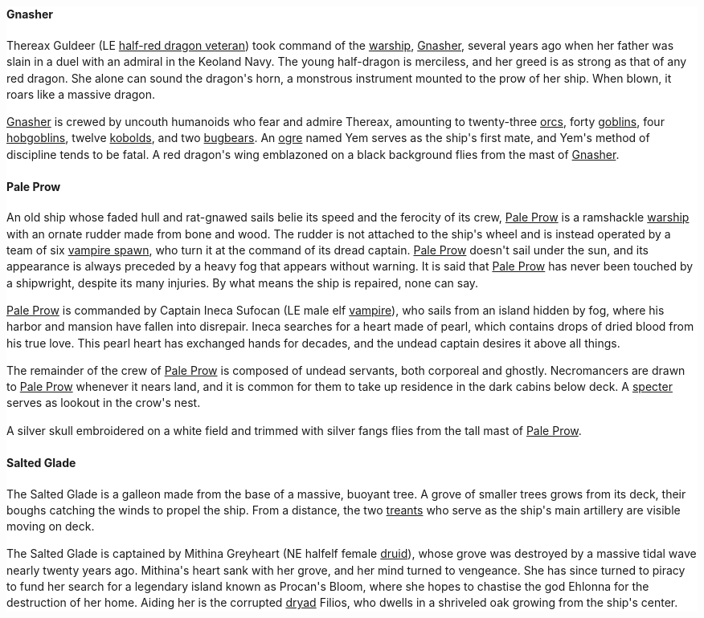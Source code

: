 #### Gnasher

Thereax Guldeer (LE [half-red dragon veteran](2-Mechanics/CLI/bestiary/dragon/half-dragon-xmm.md)) took command of the [warship](2-Mechanics/CLI/vehicles/warship.md), [Gnasher](2-Mechanics/CLI/vehicles/warship.md), several years ago when her father was slain in a duel with an admiral in the Keoland Navy. The young half-dragon is merciless, and her greed is as strong as that of any red dragon. She alone can sound the dragon's horn, a monstrous instrument mounted to the prow of her ship. When blown, it roars like a massive dragon.

[Gnasher](2-Mechanics/CLI/vehicles/warship.md) is crewed by uncouth humanoids who fear and admire Thereax, amounting to twenty-three [orcs](2-Mechanics/CLI/bestiary/humanoid/tough-xmm.md), forty [goblins](2-Mechanics/CLI/bestiary/fey/goblin-warrior-xmm.md), four [hobgoblins](2-Mechanics/CLI/bestiary/fey/hobgoblin-warrior-xmm.md), twelve [kobolds](2-Mechanics/CLI/bestiary/dragon/kobold-warrior-xmm.md), and two [bugbears](2-Mechanics/CLI/bestiary/fey/bugbear-warrior-xmm.md). An [ogre](2-Mechanics/CLI/bestiary/giant/ogre-xmm.md) named Yem serves as the ship's first mate, and Yem's method of discipline tends to be fatal. A red dragon's wing emblazoned on a black background flies from the mast of [Gnasher](2-Mechanics/CLI/vehicles/warship.md).

#### Pale Prow

An old ship whose faded hull and rat-gnawed sails belie its speed and the ferocity of its crew, [Pale Prow](2-Mechanics/CLI/vehicles/warship.md) is a ramshackle [warship](2-Mechanics/CLI/vehicles/warship.md) with an ornate rudder made from bone and wood. The rudder is not attached to the ship's wheel and is instead operated by a team of six [vampire spawn](2-Mechanics/CLI/bestiary/undead/vampire-spawn-xmm.md), who turn it at the command of its dread captain. [Pale Prow](2-Mechanics/CLI/vehicles/warship.md) doesn't sail under the sun, and its appearance is always preceded by a heavy fog that appears without warning. It is said that [Pale Prow](2-Mechanics/CLI/vehicles/warship.md) has never been touched by a shipwright, despite its many injuries. By what means the ship is repaired, none can say.

[Pale Prow](2-Mechanics/CLI/vehicles/warship.md) is commanded by Captain Ineca Sufocan (LE male elf [vampire](2-Mechanics/CLI/bestiary/undead/vampire-xmm.md)), who sails from an island hidden by fog, where his harbor and mansion have fallen into disrepair. Ineca searches for a heart made of pearl, which contains drops of dried blood from his true love. This pearl heart has exchanged hands for decades, and the undead captain desires it above all things.

The remainder of the crew of [Pale Prow](2-Mechanics/CLI/vehicles/warship.md) is composed of undead servants, both corporeal and ghostly. Necromancers are drawn to [Pale Prow](2-Mechanics/CLI/vehicles/warship.md) whenever it nears land, and it is common for them to take up residence in the dark cabins below deck. A [specter](2-Mechanics/CLI/bestiary/undead/specter-xmm.md) serves as lookout in the crow's nest.

A silver skull embroidered on a white field and trimmed with silver fangs flies from the tall mast of [Pale Prow](2-Mechanics/CLI/vehicles/warship.md).

#### Salted Glade

The Salted Glade is a galleon made from the base of a massive, buoyant tree. A grove of smaller trees grows from its deck, their boughs catching the winds to propel the ship. From a distance, the two [treants](2-Mechanics/CLI/bestiary/plant/treant-xmm.md) who serve as the ship's main artillery are visible moving on deck.

The Salted Glade is captained by Mithina Greyheart (NE halfelf female [druid](2-Mechanics/CLI/bestiary/humanoid/druid-xmm.md)), whose grove was destroyed by a massive tidal wave nearly twenty years ago. Mithina's heart sank with her grove, and her mind turned to vengeance. She has since turned to piracy to fund her search for a legendary island known as Procan's Bloom, where she hopes to chastise the god Ehlonna for the destruction of her home. Aiding her is the corrupted [dryad](2-Mechanics/CLI/bestiary/fey/dryad-xmm.md) Filios, who dwells in a shriveled oak growing from the ship's center.
